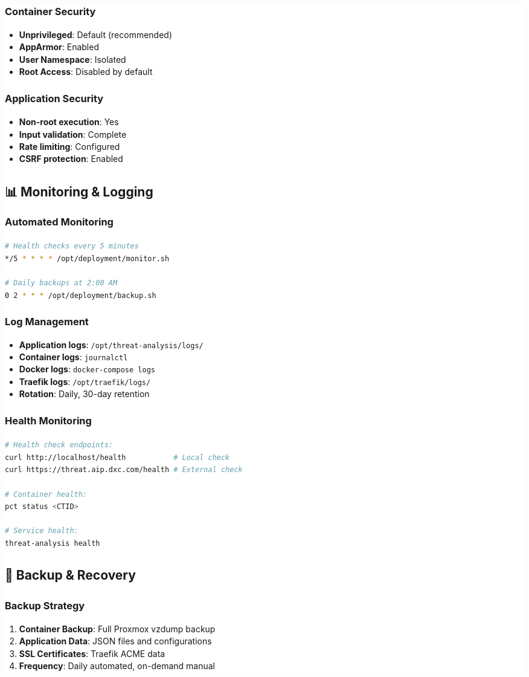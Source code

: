 ### Container Security
- **Unprivileged**: Default (recommended)
- **AppArmor**: Enabled
- **User Namespace**: Isolated
- **Root Access**: Disabled by default

### Application Security
- **Non-root execution**: Yes
- **Input validation**: Complete
- **Rate limiting**: Configured
- **CSRF protection**: Enabled

## 📊 Monitoring & Logging

### Automated Monitoring
```bash
# Health checks every 5 minutes
*/5 * * * * /opt/deployment/monitor.sh

# Daily backups at 2:00 AM
0 2 * * * /opt/deployment/backup.sh
```

### Log Management
- **Application logs**: `/opt/threat-analysis/logs/`
- **Container logs**: `journalctl`
- **Docker logs**: `docker-compose logs`
- **Traefik logs**: `/opt/traefik/logs/`
- **Rotation**: Daily, 30-day retention

### Health Monitoring
```bash
# Health check endpoints:
curl http://localhost/health           # Local check
curl https://threat.aip.dxc.com/health # External check

# Container health:
pct status <CTID>

# Service health:
threat-analysis health
```

## 🔄 Backup & Recovery

### Backup Strategy
1. **Container Backup**: Full Proxmox vzdump backup
2. **Application Data**: JSON files and configurations  
3. **SSL Certificates**: Traefik ACME data
4. **Frequency**: Daily automated, on-demand manual
